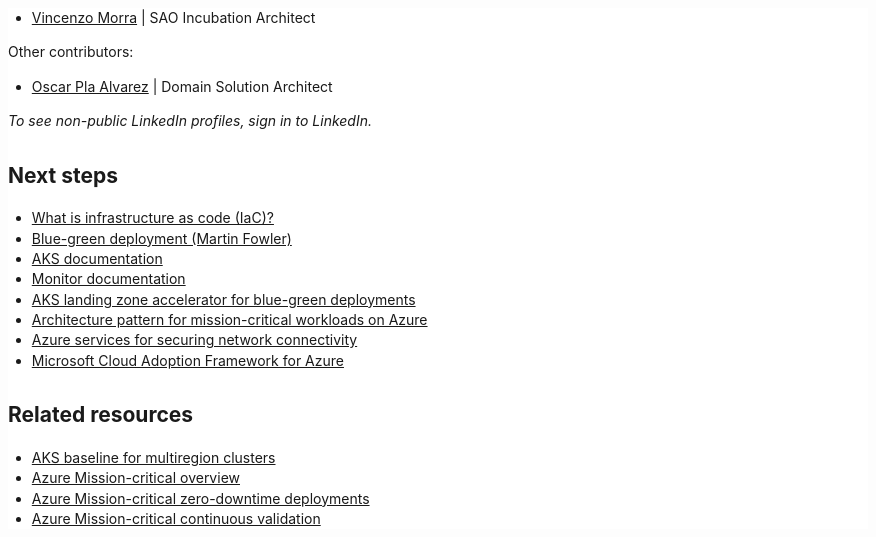 - [Vincenzo Morra](https://www.linkedin.com/in/vincenzo-morra-29658a20/?locale=en_US) | SAO Incubation Architect

Other contributors:

- [Oscar Pla Alvarez](https://www.linkedin.com/in/oscarpla) | Domain Solution Architect

*To see non-public LinkedIn profiles, sign in to LinkedIn.*

## Next steps

- [What is infrastructure as code (IaC)?](/devops/deliver/what-is-infrastructure-as-code)
- [Blue-green deployment (Martin Fowler)](https://martinfowler.com/bliki/BlueGreenDeployment.html)
- [AKS documentation](/azure/aks)
- [Monitor documentation](/azure/azure-monitor)
- [AKS landing zone accelerator for blue-green deployments](https://github.com/Azure/AKS-Landing-Zone-Accelerator/tree/main/Scenarios/BlueGreen-Deployment-for-AKS)
- [Architecture pattern for mission-critical workloads on Azure](/azure/architecture/framework/mission-critical/mission-critical-architecture-pattern)
- [Azure services for securing network connectivity](/azure/architecture/framework/security/design-network-connectivity)
- [Microsoft Cloud Adoption Framework for Azure](/azure/cloud-adoption-framework)

## Related resources

- [AKS baseline for multiregion clusters](../../reference-architectures/containers/aks-multi-region/aks-multi-cluster.yml)
- [Azure Mission-critical overview](/azure/architecture/framework/mission-critical/mission-critical-overview)
- [Azure Mission-critical zero-downtime deployments](/azure/architecture/framework/mission-critical/mission-critical-deployment-testing#example---zero-downtime-deployment)
- [Azure Mission-critical continuous validation](/azure/architecture/framework/mission-critical/mission-critical-deployment-testing#video-continuously-validate-your-mission-critical-workload)
